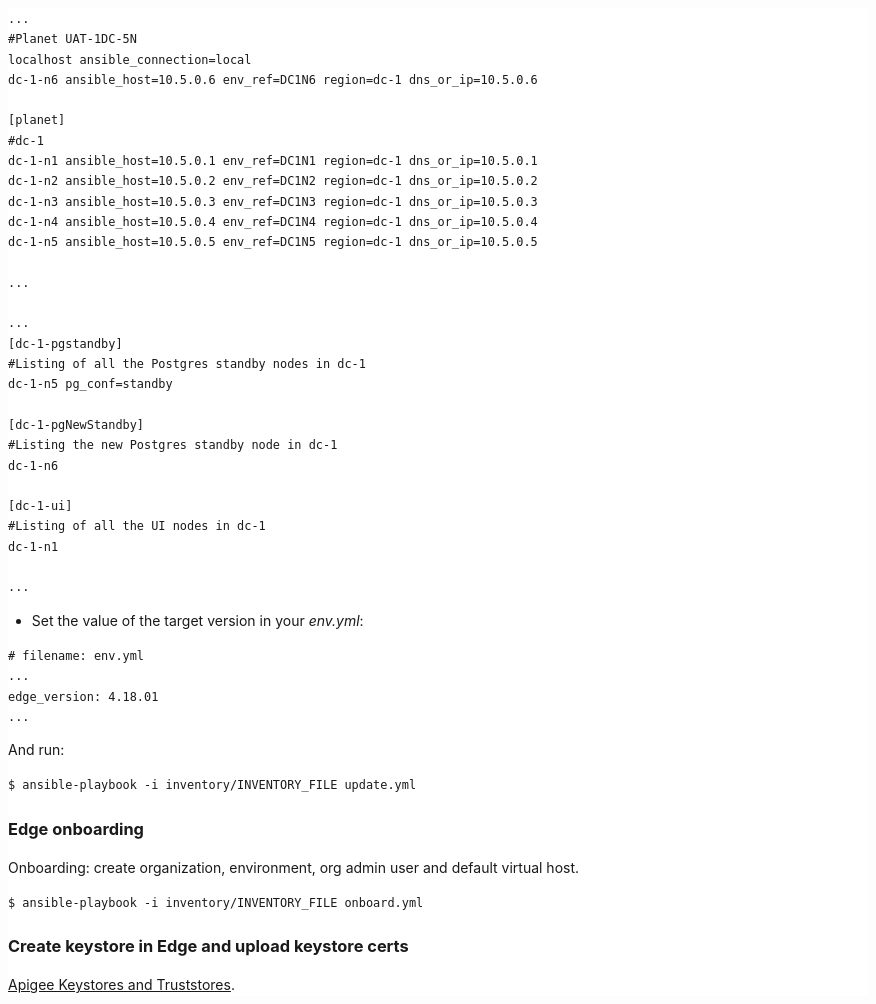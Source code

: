 ```
...
#Planet UAT-1DC-5N
localhost ansible_connection=local
dc-1-n6 ansible_host=10.5.0.6 env_ref=DC1N6 region=dc-1 dns_or_ip=10.5.0.6

[planet]
#dc-1
dc-1-n1 ansible_host=10.5.0.1 env_ref=DC1N1 region=dc-1 dns_or_ip=10.5.0.1
dc-1-n2 ansible_host=10.5.0.2 env_ref=DC1N2 region=dc-1 dns_or_ip=10.5.0.2
dc-1-n3 ansible_host=10.5.0.3 env_ref=DC1N3 region=dc-1 dns_or_ip=10.5.0.3
dc-1-n4 ansible_host=10.5.0.4 env_ref=DC1N4 region=dc-1 dns_or_ip=10.5.0.4
dc-1-n5 ansible_host=10.5.0.5 env_ref=DC1N5 region=dc-1 dns_or_ip=10.5.0.5

...

...
[dc-1-pgstandby]
#Listing of all the Postgres standby nodes in dc-1
dc-1-n5 pg_conf=standby

[dc-1-pgNewStandby]
#Listing the new Postgres standby node in dc-1
dc-1-n6

[dc-1-ui]
#Listing of all the UI nodes in dc-1
dc-1-n1

...
```
- Set the value of the target version in your _env.yml_:
```
# filename: env.yml
...
edge_version: 4.18.01
...
```
And run:

```
$ ansible-playbook -i inventory/INVENTORY_FILE update.yml
```

### Edge onboarding <a name="onboarding" />
Onboarding: create organization, environment, org admin user and default virtual host.

```
$ ansible-playbook -i inventory/INVENTORY_FILE onboard.yml
```

### Create keystore in Edge and upload keystore certs <a name="keystore" />
[Apigee Keystores and Truststores](https://docs.apigee.com/api-services/content/keystores-and-truststores).
